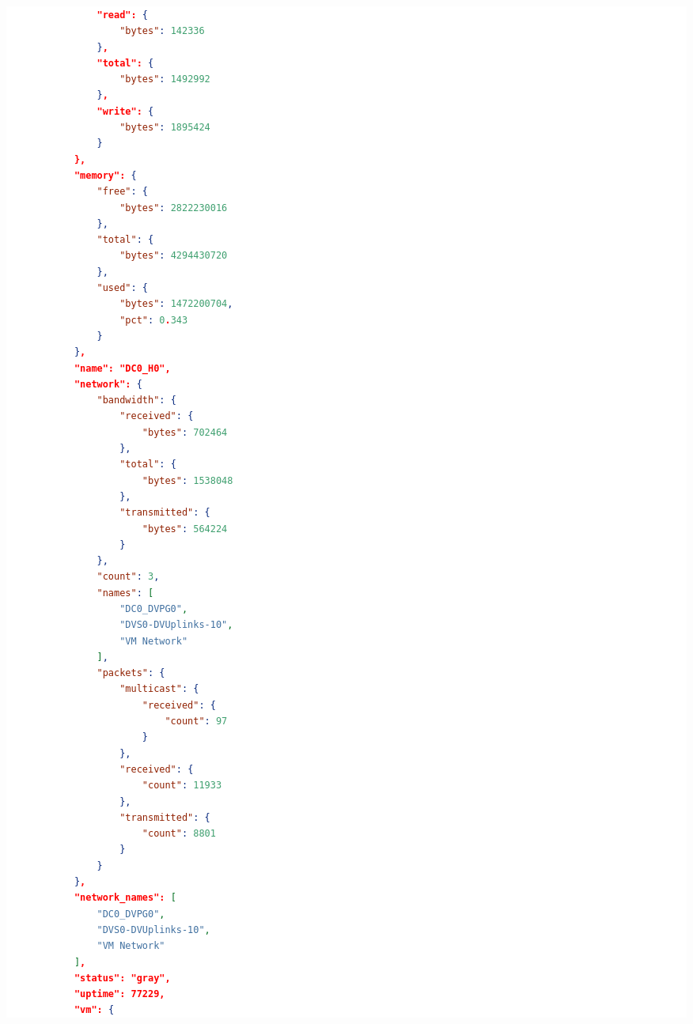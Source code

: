 ```json
                "read": {
                    "bytes": 142336
                },
                "total": {
                    "bytes": 1492992
                },
                "write": {
                    "bytes": 1895424
                }
            },
            "memory": {
                "free": {
                    "bytes": 2822230016
                },
                "total": {
                    "bytes": 4294430720
                },
                "used": {
                    "bytes": 1472200704,
                    "pct": 0.343
                }
            },
            "name": "DC0_H0",
            "network": {
                "bandwidth": {
                    "received": {
                        "bytes": 702464
                    },
                    "total": {
                        "bytes": 1538048
                    },
                    "transmitted": {
                        "bytes": 564224
                    }
                },
                "count": 3,
                "names": [
                    "DC0_DVPG0",
                    "DVS0-DVUplinks-10",
                    "VM Network"
                ],
                "packets": {
                    "multicast": {
                        "received": {
                            "count": 97
                        }
                    },
                    "received": {
                        "count": 11933
                    },
                    "transmitted": {
                        "count": 8801
                    }
                }
            },
            "network_names": [
                "DC0_DVPG0",
                "DVS0-DVUplinks-10",
                "VM Network"
            ],
            "status": "gray",
            "uptime": 77229,
            "vm": {
```